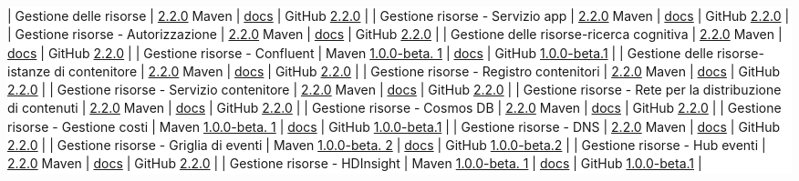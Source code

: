 | Gestione delle risorse | [2.2.0](https://search.maven.org/artifact/com.azure.resourcemanager/azure-resourcemanager/2.2.0/jar/) Maven | [docs](/java/api/overview/azure/resourcemanager-readme/) | GitHub [2.2.0](https://github.com/Azure/azure-sdk-for-java/tree/azure-resourcemanager_2.2.0/sdk/resourcemanager/azure-resourcemanager/) |
| Gestione risorse - Servizio app | [2.2.0](https://search.maven.org/artifact/com.azure.resourcemanager/azure-resourcemanager-appservice/2.2.0/jar/) Maven | [docs](/java/api/overview/azure/resourcemanager-appservice-readme/) | GitHub [2.2.0](https://github.com/Azure/azure-sdk-for-java/tree/azure-resourcemanager-appservice_2.2.0/sdk/resourcemanager/azure-resourcemanager-appservice/) |
| Gestione risorse - Autorizzazione | [2.2.0](https://search.maven.org/artifact/com.azure.resourcemanager/azure-resourcemanager-authorization/2.2.0/jar/) Maven | [docs](/java/api/overview/azure/resourcemanager-authorization-readme/) | GitHub [2.2.0](https://github.com/Azure/azure-sdk-for-java/tree/azure-resourcemanager-authorization_2.2.0/sdk/resourcemanager/azure-resourcemanager-authorization/) |
| Gestione delle risorse-ricerca cognitiva | [2.2.0](https://search.maven.org/artifact/com.azure.resourcemanager/azure-resourcemanager-search/2.2.0/jar/) Maven | [docs](/java/api/overview/azure/resourcemanager-search-readme/) | GitHub [2.2.0](https://github.com/Azure/azure-sdk-for-java/tree/azure-resourcemanager-search_2.2.0/sdk/resourcemanager/azure-resourcemanager-search/) |
| Gestione risorse - Confluent | Maven [1.0.0-beta. 1](https://search.maven.org/artifact/com.azure.resourcemanager/azure-resourcemanager-confluent/1.0.0-beta.1/jar/) | [docs](/java/api/overview/azure/resourcemanager-confluent-readme/) | GitHub [1.0.0-beta.1](https://github.com/Azure/azure-sdk-for-java/tree/azure-resourcemanager-confluent_1.0.0-beta.1/sdk/confluent/azure-resourcemanager-confluent/) |
| Gestione delle risorse-istanze di contenitore | [2.2.0](https://search.maven.org/artifact/com.azure.resourcemanager/azure-resourcemanager-containerinstance/2.2.0/jar/) Maven | [docs](/java/api/overview/azure/resourcemanager-containerinstance-readme/) | GitHub [2.2.0](https://github.com/Azure/azure-sdk-for-java/tree/azure-resourcemanager-containerinstance_2.2.0/sdk/resourcemanager/azure-resourcemanager-containerinstance/) |
| Gestione risorse - Registro contenitori | [2.2.0](https://search.maven.org/artifact/com.azure.resourcemanager/azure-resourcemanager-containerregistry/2.2.0/jar/) Maven | [docs](/java/api/overview/azure/resourcemanager-containerregistry-readme/) | GitHub [2.2.0](https://github.com/Azure/azure-sdk-for-java/tree/azure-resourcemanager-containerregistry_2.2.0/sdk/resourcemanager/azure-resourcemanager-containerregistry/) |
| Gestione risorse - Servizio contenitore | [2.2.0](https://search.maven.org/artifact/com.azure.resourcemanager/azure-resourcemanager-containerservice/2.2.0/jar/) Maven | [docs](/java/api/overview/azure/resourcemanager-containerservice-readme/) | GitHub [2.2.0](https://github.com/Azure/azure-sdk-for-java/tree/azure-resourcemanager-containerservice_2.2.0/sdk/resourcemanager/azure-resourcemanager-containerservice/) |
| Gestione risorse - Rete per la distribuzione di contenuti | [2.2.0](https://search.maven.org/artifact/com.azure.resourcemanager/azure-resourcemanager-cdn/2.2.0/jar/) Maven | [docs](/java/api/overview/azure/resourcemanager-cdn-readme/) | GitHub [2.2.0](https://github.com/Azure/azure-sdk-for-java/tree/azure-resourcemanager-cdn_2.2.0/sdk/resourcemanager/azure-resourcemanager-cdn/) |
| Gestione risorse - Cosmos DB | [2.2.0](https://search.maven.org/artifact/com.azure.resourcemanager/azure-resourcemanager-cosmos/2.2.0/jar/) Maven | [docs](/java/api/overview/azure/resourcemanager-cosmos-readme/) | GitHub [2.2.0](https://github.com/Azure/azure-sdk-for-java/tree/azure-resourcemanager-cosmos_2.2.0/sdk/resourcemanager/azure-resourcemanager-cosmos/) |
| Gestione risorse - Gestione costi | Maven [1.0.0-beta. 1](https://search.maven.org/artifact/com.azure.resourcemanager/azure-resourcemanager-costmanagement/1.0.0-beta.1/jar/) | [docs](/java/api/overview/azure/resourcemanager-costmanagement-readme/) | GitHub [1.0.0-beta.1](https://github.com/Azure/azure-sdk-for-java/tree/azure-resourcemanager-costmanagement_1.0.0-beta.1/sdk/costmanagement/azure-resourcemanager-costmanagement/) |
| Gestione risorse - DNS | [2.2.0](https://search.maven.org/artifact/com.azure.resourcemanager/azure-resourcemanager-dns/2.2.0/jar/) Maven | [docs](/java/api/overview/azure/resourcemanager-dns-readme/) | GitHub [2.2.0](https://github.com/Azure/azure-sdk-for-java/tree/azure-resourcemanager-dns_2.2.0/sdk/resourcemanager/azure-resourcemanager-dns/) |
| Gestione risorse - Griglia di eventi | Maven [1.0.0-beta. 2](https://search.maven.org/artifact/com.azure.resourcemanager/azure-resourcemanager-eventgrid/1.0.0-beta.2/jar/) | [docs](/java/api/overview/azure/resourcemanager-eventgrid-readme/) | GitHub [1.0.0-beta.2](https://github.com/Azure/azure-sdk-for-java/tree/azure-resourcemanager-eventgrid_1.0.0-beta.2/sdk/eventgrid/azure-resourcemanager-eventgrid/) |
| Gestione risorse - Hub eventi | [2.2.0](https://search.maven.org/artifact/com.azure.resourcemanager/azure-resourcemanager-eventhubs/2.2.0/jar/) Maven | [docs](/java/api/overview/azure/resourcemanager-eventhubs-readme/) | GitHub [2.2.0](https://github.com/Azure/azure-sdk-for-java/tree/azure-resourcemanager-eventhubs_2.2.0/sdk/resourcemanager/azure-resourcemanager-eventhubs/) |
| Gestione risorse - HDInsight | Maven [1.0.0-beta. 1](https://search.maven.org/artifact/com.azure.resourcemanager/azure-resourcemanager-hdinsight/1.0.0-beta.1/jar/) | [docs](/java/api/overview/azure/resourcemanager-hdinsight-readme/) | GitHub [1.0.0-beta.1](https://github.com/Azure/azure-sdk-for-java/tree/azure-resourcemanager-hdinsight_1.0.0-beta.1/sdk/hdinsight/azure-resourcemanager-hdinsight/) |